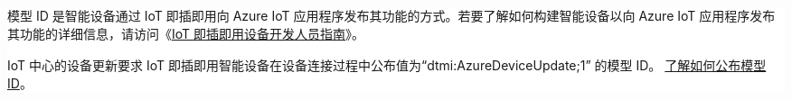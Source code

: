 模型 ID 是智能设备通过 IoT 即插即用向 Azure IoT 应用程序发布其功能的方式。若要了解如何构建智能设备以向 Azure IoT 应用程序发布其功能的详细信息，请访问《[IoT 即插即用设备开发人员指南](../iot-pnp/concepts-developer-guide-device.md)》。

IoT 中心的设备更新要求 IoT 即插即用智能设备在设备连接过程中公布值为“dtmi:AzureDeviceUpdate;1” 的模型 ID。 [了解如何公布模型 ID](../iot-pnp/concepts-developer-guide-device.md#model-id-announcement)。
